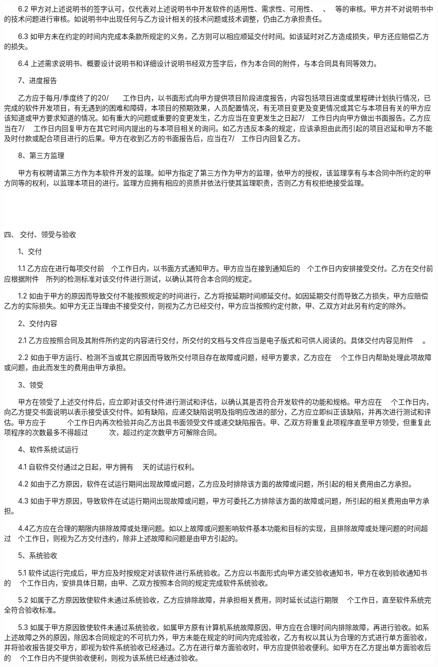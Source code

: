 　　6.2 甲方对上述说明书的签字认可，仅代表对上述说明书中开发软件的适用性、需求性、可用性、　 、　 等的审核。甲方并不对说明书中的技术问题进行审核。如说明书中出现任何与乙方设计相关的技术问题或技术调整，仍由乙方承担责任。

　　6.3 如甲方未在约定的时间内完成本条款所规定的义务，乙方则可以相应顺延交付时间。如该延时对乙方造成损失，甲方还应赔偿乙方的损失。

　　6.4 上述需求说明书、概要设计说明书和详细设计说明书经双方签字后，作为本合同的附件，与本合同具有同等效力。

　　7、进度报告

　　乙方应于每月/季度终了的20/　　工作日内，以书面形式向甲方提供项目阶段进度报告，内容包括项目进度或里程碑计划执行情况，已完成的软件开发项目，有无遇到的困难和障碍，本项目的预期效果，人员配置情况，有无项目变更及变更情况或其它与本项目有关的甲方应该知道或甲方要求知道的情况。如有重大的问题或重要的变更发生，乙方应当在变更发生之日起7/　工作日内向甲方做出书面报告。乙方应当在7/　 工作日内回复甲方在其它时间内提出的与本项目相关的询问。如乙方违反本条的规定，应该承担由此而引起的项目迟延和甲方不能及时付款或配合项目进行的后果。甲方在收到乙方的书面报告后，应当在7/　工作日内回复乙方。

　　8、第三方监理

　　甲方有权聘请第三方作为本软件开发的监理。如甲方指定了第三方作为甲方的监理，依甲方的授权，该监理享有与本合同中所约定的甲方同等的权利，以监理本项目的进行。监理方应拥有相应的资质并依法行使其监理职责，否则乙方有权拒绝接受监理。

　　

　　

四、
交付、领受与验收

　　1、交付

　　1.1 乙方应在进行每项交付前　个工作日内，以书面方式通知甲方。甲方应当在接到通知后的　个工作日内安排接受交付。乙方在交付前应根据附件　所列的检测标准对该交付件进行测试，以确认其符合本合同的规定。

　　1.2 如由于甲方的原因而导致交付不能按照规定的时间进行，乙方将按延期时间顺延交付。如因延期交付而导致乙方损失，甲方应赔偿乙方的实际损失。如甲方无正当理由不接受交付，则视为乙方已经交付，甲方应当按照约定付款，甲、乙双方对此另有约定的除外。

　　2、交付内容

　　2.1 乙方应按照合同及其附件所约定的内容进行交付，所交付的文档与文件应当是电子版式和可供人阅读的。具体交付内容见附件　 。

　　2.2 如由于甲方运行、检测不当或其它原因而导致所交付项目存在故障或问题，经甲方要求，乙方应在　 个工作日内帮助处理此项故障或问题，由此而发生的费用由甲方承担。

　　3、领受

　　甲方在领受了上述交付件后，应立即对该交付件进行测试和评估，以确认其是否符合开发软件的功能和规格。甲方应在　 个工作日内，向乙方提交书面说明以表示接受该交付件。如有缺陷，应递交缺陷说明及指明应改进的部分，乙方应立即纠正该缺陷，并再次进行测试和评估。甲方应于　　　个工作日内再次检验并向乙方出具书面领受文件或递交缺陷报告。甲、乙双方将重复此项程序直至甲方领受，但重复此项程序的次数最多不得超过　　　次，超过约定次数甲方可解除合同。

　　4、软件系统试运行

　　4.1 自软件交付通过之日起，甲方拥有　 天的试运行权利。

　　4.2 如由于乙方原因，软件在试运行期间出现故障或问题，乙方应及时排除该方面的故障或问题，所引起的相关费用由乙方承担。

　　4.3 如由于甲方原因，导致软件在试运行期间出现故障或问题，甲方可委托乙方排除该方面的故障或问题，所引起的相关费用由甲方承担。

　　4.4乙方应在合理的期限内排除故障或处理问题。如以上故障或问题影响软件基本功能和目标的实现，且排除故障或处理问题的时间超过　个工作日，则视为乙方交付违约，除非上述故障和问题是由甲方引起的。

　　5、系统验收

　　5.1 软件试运行完成后，甲方应及时按规定对该软件进行系统验收。乙方应以书面形式向甲方递交验收通知书，甲方在收到验收通知书的　 个工作日内，安排具体日期，由甲、乙双方按照本合同的规定完成软件系统验收。

　　5.2 如属于乙方原因致使软件未通过系统验收，乙方应排除故障，并承担相关费用，同时延长试运行期限　 个工作日，直至软件系统完全符合验收标准。

　　5.3 如属于甲方原因致使软件未通过系统验收，如属甲方原有计算机系统故障原因，甲方应在合理时间内排除故障，再进行验收。如系上述故障之外的原因，除因本合同规定的不可抗力外，甲方未能在规定的时间内完成验收，乙方有权以其认为合理的方式进行单方面验收，并将验收报告提交甲方，即视为软件系统验收已经通过。乙方在进行单方面验收时，甲方应提供验收便利。如甲方在乙方提出单方面验收后的　 个工作日内不提供验收便利，则视为该系统已经通过验收。
